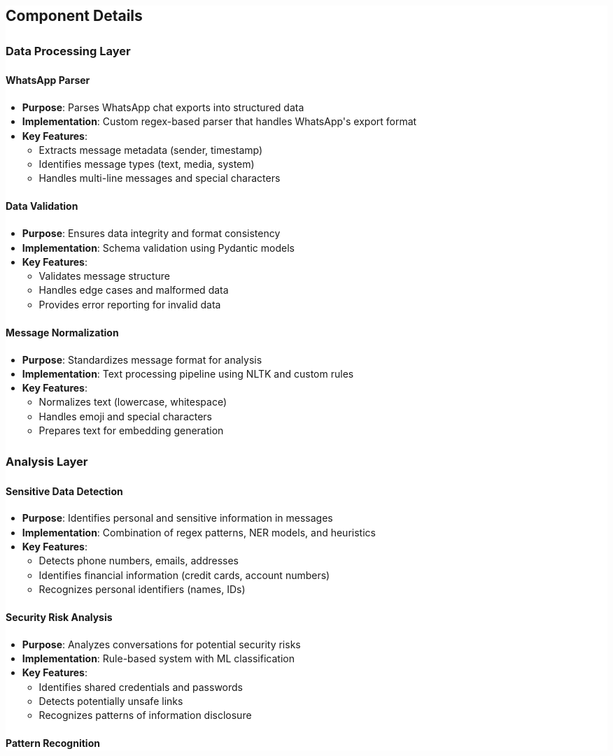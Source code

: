 ## Component Details

### Data Processing Layer

#### WhatsApp Parser

-   **Purpose**: Parses WhatsApp chat exports into structured data
-   **Implementation**: Custom regex-based parser that handles WhatsApp's export format
-   **Key Features**:
    -   Extracts message metadata (sender, timestamp)
    -   Identifies message types (text, media, system)
    -   Handles multi-line messages and special characters

#### Data Validation

-   **Purpose**: Ensures data integrity and format consistency
-   **Implementation**: Schema validation using Pydantic models
-   **Key Features**:
    -   Validates message structure
    -   Handles edge cases and malformed data
    -   Provides error reporting for invalid data

#### Message Normalization

-   **Purpose**: Standardizes message format for analysis
-   **Implementation**: Text processing pipeline using NLTK and custom rules
-   **Key Features**:
    -   Normalizes text (lowercase, whitespace)
    -   Handles emoji and special characters
    -   Prepares text for embedding generation

### Analysis Layer

#### Sensitive Data Detection

-   **Purpose**: Identifies personal and sensitive information in messages
-   **Implementation**: Combination of regex patterns, NER models, and heuristics
-   **Key Features**:
    -   Detects phone numbers, emails, addresses
    -   Identifies financial information (credit cards, account numbers)
    -   Recognizes personal identifiers (names, IDs)

#### Security Risk Analysis

-   **Purpose**: Analyzes conversations for potential security risks
-   **Implementation**: Rule-based system with ML classification
-   **Key Features**:
    -   Identifies shared credentials and passwords
    -   Detects potentially unsafe links
    -   Recognizes patterns of information disclosure

#### Pattern Recognition
